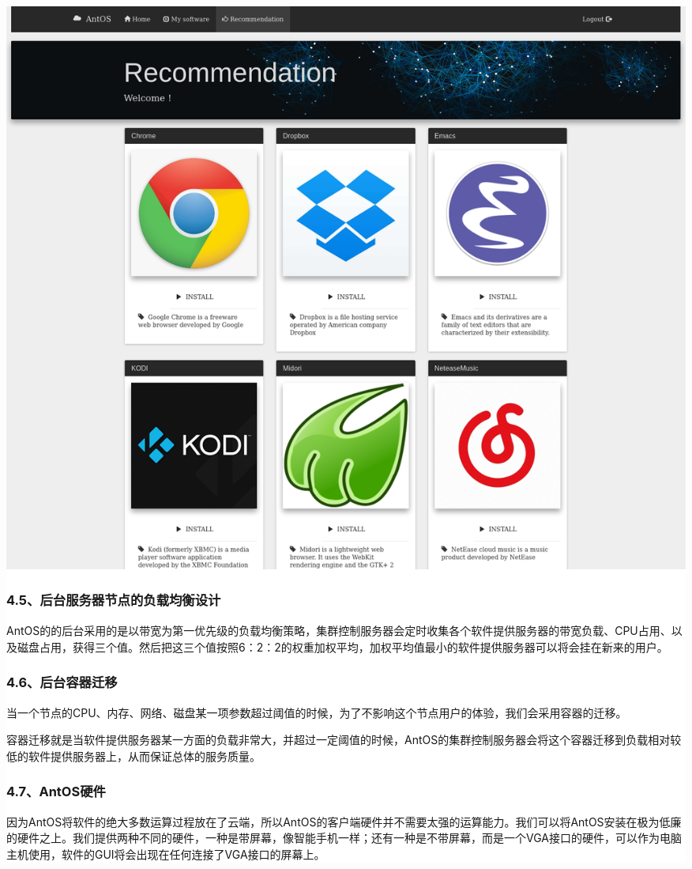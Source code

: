 ![](pic/AntOS-Recommendation.png)

### 4.5、后台服务器节点的负载均衡设计

AntOS的的后台采用的是以带宽为第一优先级的负载均衡策略，集群控制服务器会定时收集各个软件提供服务器的带宽负载、CPU占用、以及磁盘占用，获得三个值。然后把这三个值按照6：2：2的权重加权平均，加权平均值最小的软件提供服务器可以将会挂在新来的用户。

### 4.6、后台容器迁移

当一个节点的CPU、内存、网络、磁盘某一项参数超过阈值的时候，为了不影响这个节点用户的体验，我们会采用容器的迁移。

容器迁移就是当软件提供服务器某一方面的负载非常大，并超过一定阈值的时候，AntOS的集群控制服务器会将这个容器迁移到负载相对较低的软件提供服务器上，从而保证总体的服务质量。

### 4.7、AntOS硬件

因为AntOS将软件的绝大多数运算过程放在了云端，所以AntOS的客户端硬件并不需要太强的运算能力。我们可以将AntOS安装在极为低廉的硬件之上。我们提供两种不同的硬件，一种是带屏幕，像智能手机一样；还有一种是不带屏幕，而是一个VGA接口的硬件，可以作为电脑主机使用，软件的GUI将会出现在任何连接了VGA接口的屏幕上。

